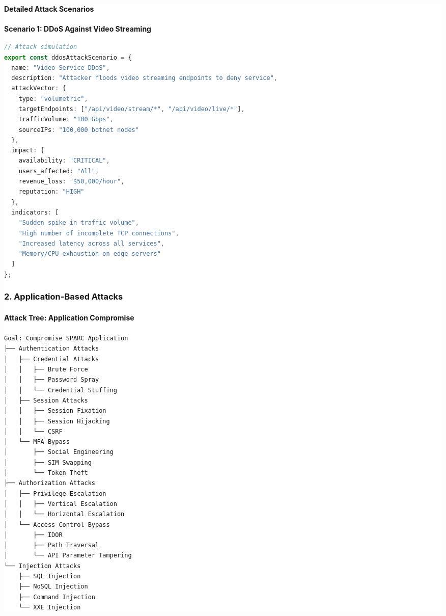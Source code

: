 #### Detailed Attack Scenarios

**Scenario 1: DDoS Against Video Streaming**
```typescript
// Attack simulation
export const ddosAttackScenario = {
  name: "Video Service DDoS",
  description: "Attacker floods video streaming endpoints to deny service",
  attackVector: {
    type: "volumetric",
    targetEndpoints: ["/api/video/stream/*", "/api/video/live/*"],
    trafficVolume: "100 Gbps",
    sourceIPs: "100,000 botnet nodes"
  },
  impact: {
    availability: "CRITICAL",
    users_affected: "All",
    revenue_loss: "$50,000/hour",
    reputation: "HIGH"
  },
  indicators: [
    "Sudden spike in traffic volume",
    "High number of incomplete TCP connections",
    "Increased latency across all services",
    "Memory/CPU exhaustion on edge servers"
  ]
};
```

### 2. Application-Based Attacks

#### Attack Tree: Application Compromise
```
Goal: Compromise SPARC Application
├── Authentication Attacks
│   ├── Credential Attacks
│   │   ├── Brute Force
│   │   ├── Password Spray
│   │   └── Credential Stuffing
│   ├── Session Attacks
│   │   ├── Session Fixation
│   │   ├── Session Hijacking
│   │   └── CSRF
│   └── MFA Bypass
│       ├── Social Engineering
│       ├── SIM Swapping
│       └── Token Theft
├── Authorization Attacks
│   ├── Privilege Escalation
│   │   ├── Vertical Escalation
│   │   └── Horizontal Escalation
│   └── Access Control Bypass
│       ├── IDOR
│       ├── Path Traversal
│       └── API Parameter Tampering
└── Injection Attacks
    ├── SQL Injection
    ├── NoSQL Injection
    ├── Command Injection
    └── XXE Injection
```
